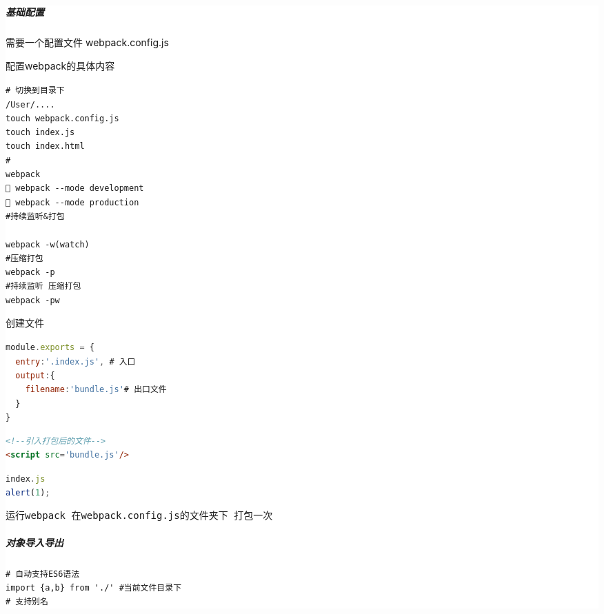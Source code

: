 
##### 基础配置

需要一个配置文件 webpack.config.js 

配置webpack的具体内容 

```shell
# 切换到目录下
/User/....
touch webpack.config.js 
touch index.js
touch index.html
# 
webpack
 webpack --mode development
 webpack --mode production
#持续监听&打包

webpack -w(watch) 
#压缩打包
webpack -p
#持续监听 压缩打包
webpack -pw
```

创建文件

```js
module.exports = {
  entry:'.index.js', # 入口
  output:{
    filename:'bundle.js'# 出口文件
  }
}
```

```html
<!--引入打包后的文件-->
<script src='bundle.js'/> 
```

```js
index.js
alert(1);
```

<kbd>运行webpack 在webpack.config.js的文件夹下 打包一次</kbd>

##### 对象导入导出

```react
# 自动支持ES6语法
import {a,b} from './' #当前文件目录下
# 支持别名

```

